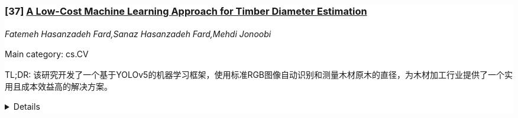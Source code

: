 
### [37] [A Low-Cost Machine Learning Approach for Timber Diameter Estimation](https://arxiv.org/abs/2507.17219)
*Fatemeh Hasanzadeh Fard,Sanaz Hasanzadeh Fard,Mehdi Jonoobi*

Main category: cs.CV

TL;DR: 该研究开发了一个基于YOLOv5的机器学习框架，使用标准RGB图像自动识别和测量木材原木的直径，为木材加工行业提供了一个实用且成本效益高的解决方案。


<details>
  <summary>Details</summary>
Motivation: 木材加工行业（如锯木厂和MDF生产线）需要准确高效地识别木材种类和厚度，但传统方法依赖专家人工操作，存在速度慢、不一致和易出错的问题，特别是在处理大量木材时。现有方法需要昂贵的传感器或受控环境，限制了实际应用。

Method: 采用YOLOv5目标检测算法，在公开数据集TimberSeg 1.0上进行微调，通过边界框尺寸检测单个木材原木并估算厚度。模型使用在典型工业棚内木材交付期间拍摄的标准RGB图像进行训练，无需昂贵传感器或受控环境。

Result: 实验结果显示，模型在mAP@0.5指标上达到0.64的平均精度，即使在有限的计算资源下也能实现可靠的原木检测。该轻量级、可扩展的解决方案适合实际应用。

Conclusion: 该研究提供了一个实用且成本效益高的机器学习框架，能够自动化木材原木直径估算，具有集成到现有工作流程的潜力，包括现场库存管理和初步分拣，特别适用于中小型企业运营。

Abstract: The wood processing industry, particularly in facilities such as sawmills and
MDF production lines, requires accurate and efficient identification of species
and thickness of the wood. Although traditional methods rely heavily on expert
human labor, they are slow, inconsistent, and prone to error, especially when
processing large volumes. This study focuses on practical and cost-effective
